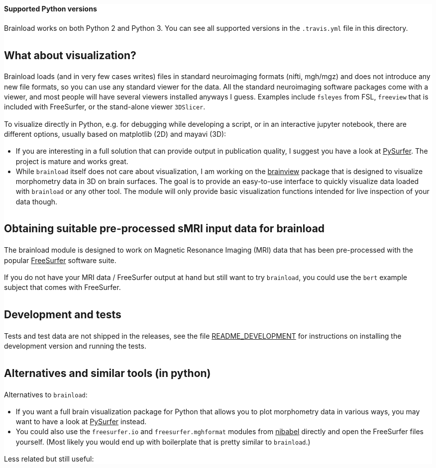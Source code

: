 #### Supported Python versions

Brainload works on both Python 2 and Python 3. You can see all supported versions in the `.travis.yml` file in this directory.


## What about visualization?

Brainload loads (and in very few cases writes) files in standard neuroimaging formats (nifti, mgh/mgz) and does not introduce any new file formats, so you can use any standard viewer for the data. All the standard neuroimaging software packages come with a viewer, and most people will have several viewers installed anyways I guess. Examples include `fsleyes` from FSL, `freeview` that is included with FreeSurfer, or the stand-alone viewer `3DSlicer`.

To visualize directly in Python, e.g. for debugging while developing a script, or in an interactive jupyter notebook, there are different options, usually based on matplotlib (2D) and mayavi (3D):
- If you are interesting in a full solution that can provide output in publication quality, I suggest you have a look at [PySurfer](https://pysurfer.github.io/). The project is mature and works great.
- While `brainload` itself does not care about visualization, I am working on the [brainview](https://github.com/dfsp-spirit/brainview) package that is designed to visualize morphometry data in 3D on brain surfaces. The goal is to provide an easy-to-use interface to quickly visualize data loaded with `brainload` or any other tool. The module will only provide basic visualization functions intended for live inspection of your data though.


## Obtaining suitable pre-processed sMRI input data for brainload

The brainload module is designed to work on Magnetic Resonance Imaging (MRI) data that has been pre-processed with the popular [FreeSurfer](https://surfer.nmr.mgh.harvard.edu/) software suite.

If you do not have your MRI data / FreeSurfer output at hand but still want to try `brainload`, you could use the `bert` example subject that comes with FreeSurfer.


## Development and tests

Tests and test data are not shipped in the releases, see the file [README_DEVELOPMENT](README_DEVELOPMENT.md) for instructions on installing the development version and running the tests.


## Alternatives and similar tools (in python)

Alternatives to `brainload`:

- If you want a full brain visualization package for Python that allows you to plot morphometry data in various ways, you may want to have a look at [PySurfer](https://pysurfer.github.io/) instead.
- You could also use the `freesurfer.io` and `freesurfer.mghformat` modules from [nibabel](http://nipy.org/nibabel/) directly and open the FreeSurfer files yourself. (Most likely you would end up with boilerplate that is pretty similar to `brainload`.)

Less related but still useful:
